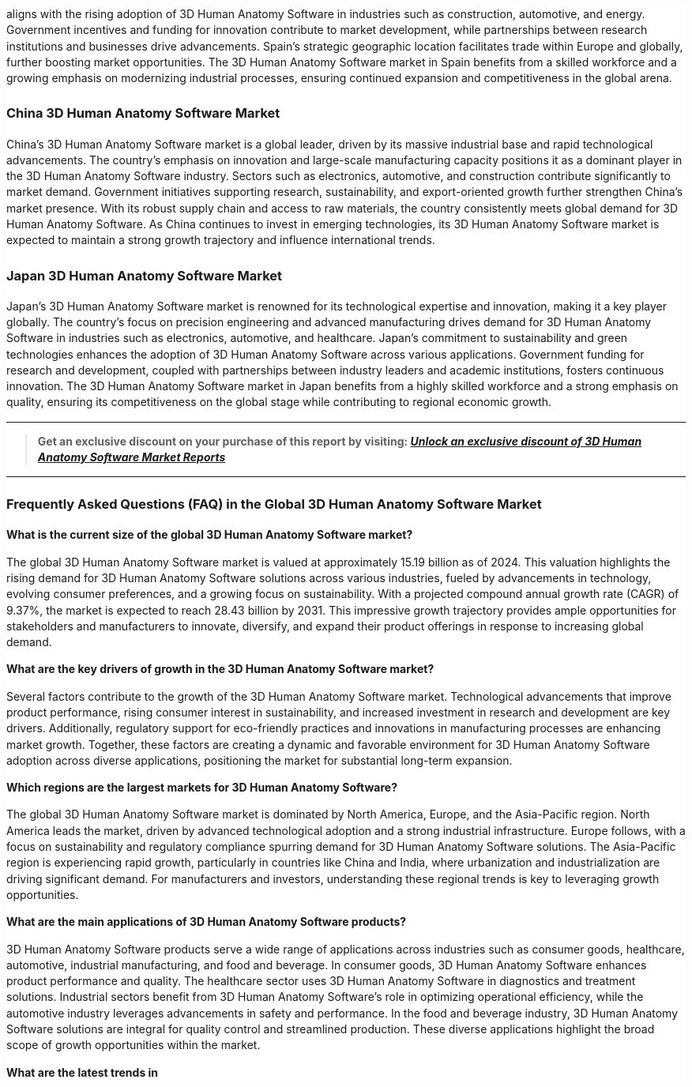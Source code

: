 aligns with the rising adoption of 3D Human Anatomy Software in industries such as construction, automotive, and energy. Government incentives and funding for innovation contribute to market development, while partnerships between research institutions and businesses drive advancements. Spain&rsquo;s strategic geographic location facilitates trade within Europe and globally, further boosting market opportunities. The 3D Human Anatomy Software market in Spain benefits from a skilled workforce and a growing emphasis on modernizing industrial processes, ensuring continued expansion and competitiveness in the global arena.</p><h3>China 3D Human Anatomy Software Market</h3><p>China&rsquo;s 3D Human Anatomy Software market is a global leader, driven by its massive industrial base and rapid technological advancements. The country&rsquo;s emphasis on innovation and large-scale manufacturing capacity positions it as a dominant player in the 3D Human Anatomy Software industry. Sectors such as electronics, automotive, and construction contribute significantly to market demand. Government initiatives supporting research, sustainability, and export-oriented growth further strengthen China&rsquo;s market presence. With its robust supply chain and access to raw materials, the country consistently meets global demand for 3D Human Anatomy Software. As China continues to invest in emerging technologies, its 3D Human Anatomy Software market is expected to maintain a strong growth trajectory and influence international trends.</p><h3>Japan 3D Human Anatomy Software Market</h3><p>Japan&rsquo;s 3D Human Anatomy Software market is renowned for its technological expertise and innovation, making it a key player globally. The country&rsquo;s focus on precision engineering and advanced manufacturing drives demand for 3D Human Anatomy Software in industries such as electronics, automotive, and healthcare. Japan&rsquo;s commitment to sustainability and green technologies enhances the adoption of 3D Human Anatomy Software across various applications. Government funding for research and development, coupled with partnerships between industry leaders and academic institutions, fosters continuous innovation. The 3D Human Anatomy Software market in Japan benefits from a highly skilled workforce and a strong emphasis on quality, ensuring its competitiveness on the global stage while contributing to regional economic growth.</p><hr /><blockquote><p><strong>Get an exclusive discount on your purchase of this report by visiting: <em><a href="://marketresearchpulse.com/ask-for-discount/89746?utm_source=Github&amp;utm_medium=0117">Unlock an exclusive discount of 3D Human Anatomy Software Market Reports</a></em>&nbsp;</strong></p></blockquote><hr /><h3>Frequently Asked Questions (FAQ) in the Global 3D Human Anatomy Software Market</h3><p><strong>What is the current size of the global 3D Human Anatomy Software market?</strong></p><p>The global 3D Human Anatomy Software market is valued at approximately 15.19 billion as of 2024. This valuation highlights the rising demand for 3D Human Anatomy Software solutions across various industries, fueled by advancements in technology, evolving consumer preferences, and a growing focus on sustainability. With a projected compound annual growth rate (CAGR) of 9.37%, the market is expected to reach 28.43 billion by 2031. This impressive growth trajectory provides ample opportunities for stakeholders and manufacturers to innovate, diversify, and expand their product offerings in response to increasing global demand.</p><p><strong>What are the key drivers of growth in the 3D Human Anatomy Software market?</strong></p><p>Several factors contribute to the growth of the 3D Human Anatomy Software market. Technological advancements that improve product performance, rising consumer interest in sustainability, and increased investment in research and development are key drivers. Additionally, regulatory support for eco-friendly practices and innovations in manufacturing processes are enhancing market growth. Together, these factors are creating a dynamic and favorable environment for 3D Human Anatomy Software adoption across diverse applications, positioning the market for substantial long-term expansion.</p><p><strong>Which regions are the largest markets for 3D Human Anatomy Software?</strong></p><p>The global 3D Human Anatomy Software market is dominated by North America, Europe, and the Asia-Pacific region. North America leads the market, driven by advanced technological adoption and a strong industrial infrastructure. Europe follows, with a focus on sustainability and regulatory compliance spurring demand for 3D Human Anatomy Software solutions. The Asia-Pacific region is experiencing rapid growth, particularly in countries like China and India, where urbanization and industrialization are driving significant demand. For manufacturers and investors, understanding these regional trends is key to leveraging growth opportunities.</p><p><strong>What are the main applications of 3D Human Anatomy Software products?</strong></p><p>3D Human Anatomy Software products serve a wide range of applications across industries such as consumer goods, healthcare, automotive, industrial manufacturing, and food and beverage. In consumer goods, 3D Human Anatomy Software enhances product performance and quality. The healthcare sector uses 3D Human Anatomy Software in diagnostics and treatment solutions. Industrial sectors benefit from 3D Human Anatomy Software&rsquo;s role in optimizing operational efficiency, while the automotive industry leverages advancements in safety and performance. In the food and beverage industry, 3D Human Anatomy Software solutions are integral for quality control and streamlined production. These diverse applications highlight the broad scope of growth opportunities within the market.</p><p><strong>What are the latest trends in
